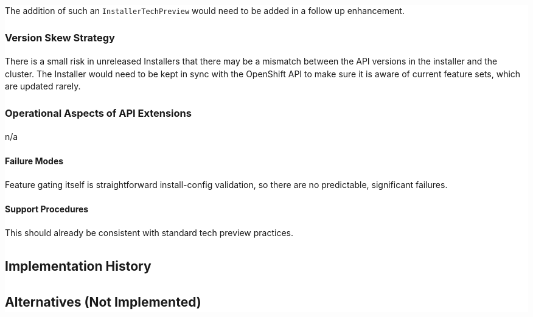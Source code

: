 The addition of such an `InstallerTechPreview` would need to be
added in a follow up enhancement.

### Version Skew Strategy

There is a small risk in unreleased Installers that there may be
a mismatch between the API versions in the installer and the cluster.
The Installer would need to be kept in sync with the OpenShift API
to make sure it is aware of current feature sets, which are updated
rarely.

### Operational Aspects of API Extensions

n/a

#### Failure Modes

Feature gating itself is straightforward install-config validation, so there are no predictable, significant failures.

#### Support Procedures

This should already be consistent with standard tech preview practices.

## Implementation History


## Alternatives (Not Implemented)
